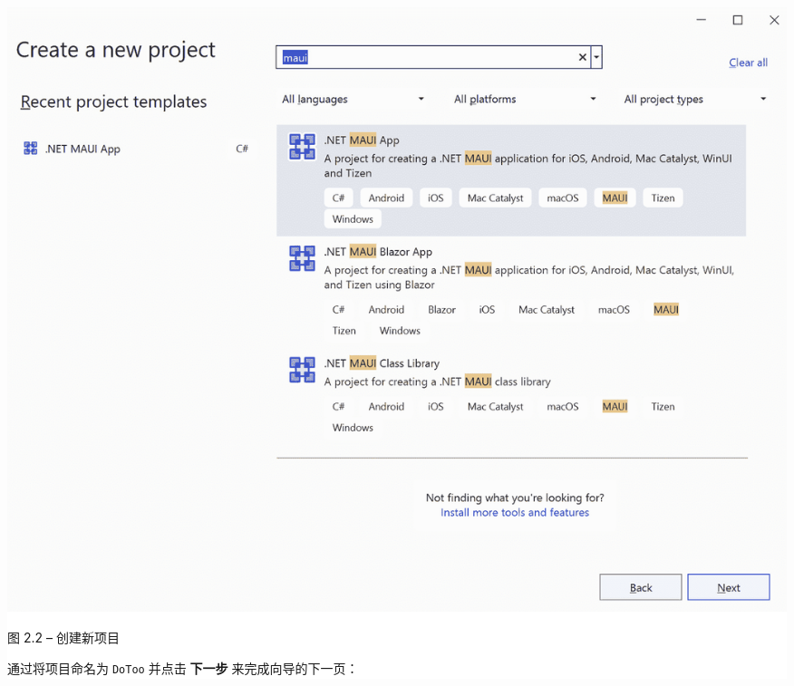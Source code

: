 ![图 2.2 – 创建新项目](img/Figure_2.2_B19214.jpg)

图 2.2 – 创建新项目

通过将项目命名为 `DoToo` 并点击 **下一步** 来完成向导的下一页：
